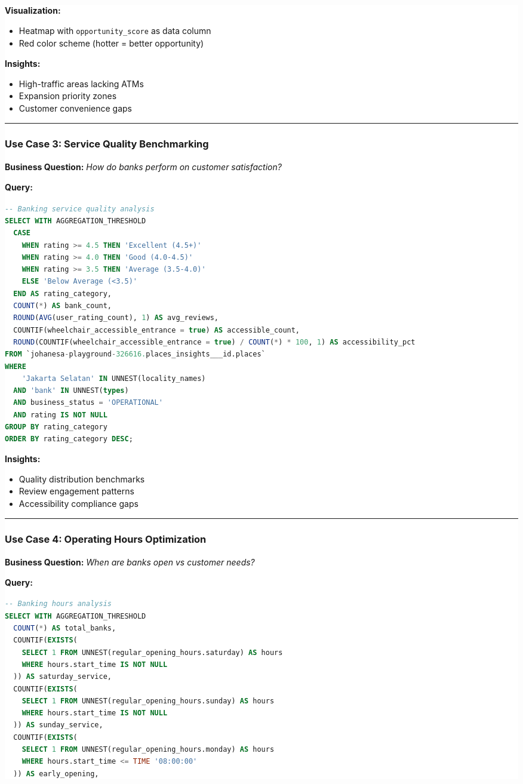 **Visualization:**
- Heatmap with `opportunity_score` as data column
- Red color scheme (hotter = better opportunity)

**Insights:**
- High-traffic areas lacking ATMs
- Expansion priority zones
- Customer convenience gaps

---

### Use Case 3: Service Quality Benchmarking

**Business Question:** *How do banks perform on customer satisfaction?*

**Query:**
```sql
-- Banking service quality analysis
SELECT WITH AGGREGATION_THRESHOLD
  CASE
    WHEN rating >= 4.5 THEN 'Excellent (4.5+)'
    WHEN rating >= 4.0 THEN 'Good (4.0-4.5)'
    WHEN rating >= 3.5 THEN 'Average (3.5-4.0)'
    ELSE 'Below Average (<3.5)'
  END AS rating_category,
  COUNT(*) AS bank_count,
  ROUND(AVG(user_rating_count), 1) AS avg_reviews,
  COUNTIF(wheelchair_accessible_entrance = true) AS accessible_count,
  ROUND(COUNTIF(wheelchair_accessible_entrance = true) / COUNT(*) * 100, 1) AS accessibility_pct
FROM `johanesa-playground-326616.places_insights___id.places`
WHERE
    'Jakarta Selatan' IN UNNEST(locality_names)
  AND 'bank' IN UNNEST(types)
  AND business_status = 'OPERATIONAL'
  AND rating IS NOT NULL
GROUP BY rating_category
ORDER BY rating_category DESC;
```

**Insights:**
- Quality distribution benchmarks
- Review engagement patterns
- Accessibility compliance gaps

---

### Use Case 4: Operating Hours Optimization

**Business Question:** *When are banks open vs customer needs?*

**Query:**
```sql
-- Banking hours analysis
SELECT WITH AGGREGATION_THRESHOLD
  COUNT(*) AS total_banks,
  COUNTIF(EXISTS(
    SELECT 1 FROM UNNEST(regular_opening_hours.saturday) AS hours
    WHERE hours.start_time IS NOT NULL
  )) AS saturday_service,
  COUNTIF(EXISTS(
    SELECT 1 FROM UNNEST(regular_opening_hours.sunday) AS hours
    WHERE hours.start_time IS NOT NULL
  )) AS sunday_service,
  COUNTIF(EXISTS(
    SELECT 1 FROM UNNEST(regular_opening_hours.monday) AS hours
    WHERE hours.start_time <= TIME '08:00:00'
  )) AS early_opening,
```